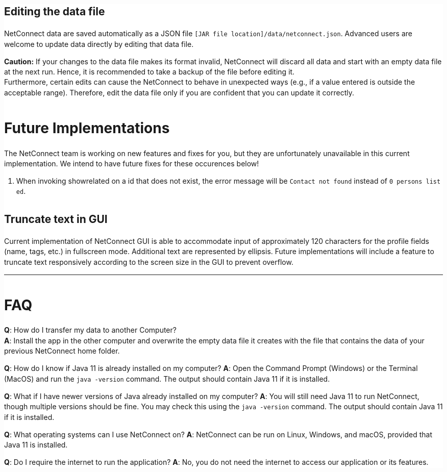 <section id="editing-the-data-file">

## Editing the data file

NetConnect data are saved automatically as a JSON file `[JAR file location]/data/netconnect.json`. Advanced users are welcome to update data directly by editing that data file.

**Caution:**
If your changes to the data file makes its format invalid, NetConnect will discard all data and start with an empty data file at the next run. Hence, it is recommended to take a backup of the file before editing it.<br> Furthermore, certain edits can cause the NetConnect to behave in unexpected ways (e.g., if a value entered is outside the acceptable range). Therefore, edit the data file only if you are confident that you can update it correctly.

</section>

# Future Implementations
The NetConnect team is working on new features and fixes for you, but they are unfortunately unavailable in this current implementation. We intend to have future fixes for these occurences below!

1. When invoking showrelated on a id that does not exist, the error message will be `Contact not found` instead of `0 persons listed`.

## Truncate text in GUI
Current implementation of NetConnect GUI is able to accommodate input of approximately 120 characters for the profile fields (name, tags, etc.) in fullscreen mode. Additional text are represented by ellipsis. Future implementations will include a feature to truncate text responsively according to the screen size in the GUI to prevent overflow.

--------------------------------------------------------------------------------------------------------------------

# FAQ

**Q**: How do I transfer my data to another Computer?<br>
**A**: Install the app in the other computer and overwrite the empty data file it creates with the file that contains the data of your previous NetConnect home folder.

**Q**: How do I know if Java 11 is already installed on my computer?
**A**: Open the Command Prompt (Windows) or the Terminal (MacOS) and run the `java -version` command. The output should contain Java 11 if it is installed.

**Q**: What if I have newer versions of Java already installed on my computer?
**A**: You will still need Java 11 to run NetConnect, though multiple versions should be fine. You may check this using the `java -version` command. The output should contain Java 11 if it is installed.

**Q**: What operating systems can I use NetConnect on?
**A**: NetConnect can be run on Linux, Windows, and macOS, provided that Java 11 is installed.

**Q**: Do I require the internet to run the application?
**A**: No, you do not need the internet to access our application or its features.
